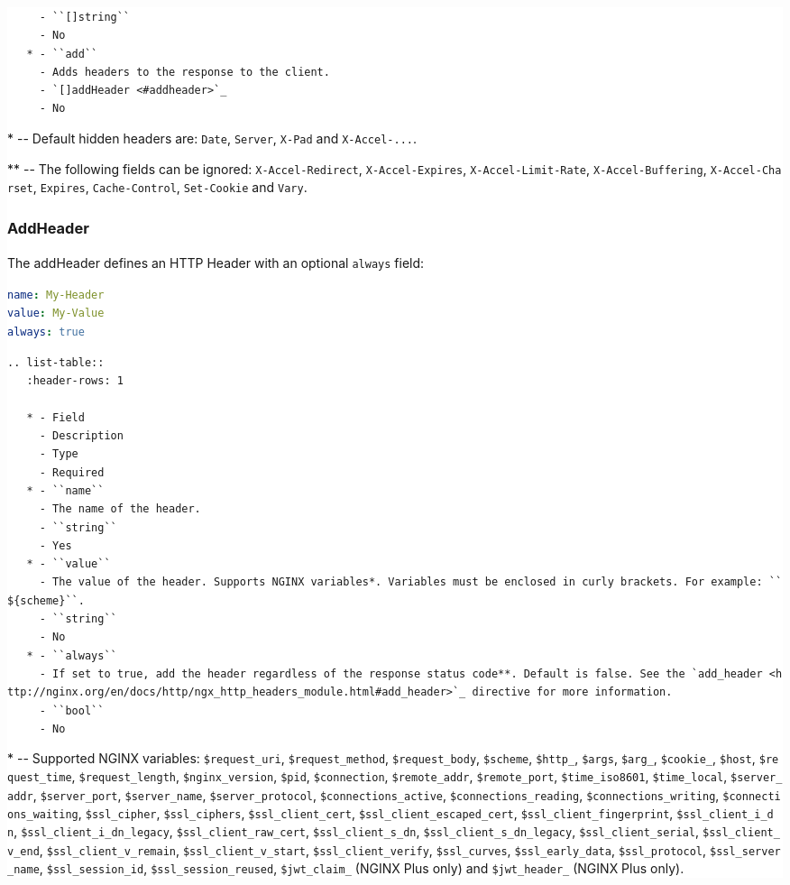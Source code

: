 ```eval_rst
     - ``[]string``
     - No
   * - ``add``
     - Adds headers to the response to the client.
     - `[]addHeader <#addheader>`_
     - No
```

\* -- Default hidden headers are: `Date`, `Server`, `X-Pad` and `X-Accel-...`.

\** -- The following fields can be ignored: `X-Accel-Redirect`, `X-Accel-Expires`, `X-Accel-Limit-Rate`, `X-Accel-Buffering`, `X-Accel-Charset`, `Expires`, `Cache-Control`, `Set-Cookie` and `Vary`.

### AddHeader

The addHeader defines an HTTP Header with an optional `always` field:
```yaml
name: My-Header 
value: My-Value 
always: true
```

```eval_rst
.. list-table::
   :header-rows: 1

   * - Field
     - Description
     - Type
     - Required
   * - ``name``
     - The name of the header.
     - ``string``
     - Yes
   * - ``value``
     - The value of the header. Supports NGINX variables*. Variables must be enclosed in curly brackets. For example: ``${scheme}``.
     - ``string``
     - No
   * - ``always``
     - If set to true, add the header regardless of the response status code**. Default is false. See the `add_header <http://nginx.org/en/docs/http/ngx_http_headers_module.html#add_header>`_ directive for more information.
     - ``bool``
     - No
```

\* -- Supported NGINX variables: `$request_uri`, `$request_method`, `$request_body`, `$scheme`, `$http_`, `$args`, `$arg_`, `$cookie_`, `$host`, `$request_time`, `$request_length`, `$nginx_version`, `$pid`, `$connection`, `$remote_addr`, `$remote_port`, `$time_iso8601`, `$time_local`, `$server_addr`, `$server_port`, `$server_name`, `$server_protocol`, `$connections_active`, `$connections_reading`, `$connections_writing`, `$connections_waiting`, `$ssl_cipher`, `$ssl_ciphers`, `$ssl_client_cert`, `$ssl_client_escaped_cert`, `$ssl_client_fingerprint`, `$ssl_client_i_dn`, `$ssl_client_i_dn_legacy`, `$ssl_client_raw_cert`, `$ssl_client_s_dn`, `$ssl_client_s_dn_legacy`, `$ssl_client_serial`, `$ssl_client_v_end`, `$ssl_client_v_remain`, `$ssl_client_v_start`, `$ssl_client_verify`, `$ssl_curves`, `$ssl_early_data`, `$ssl_protocol`, `$ssl_server_name`, `$ssl_session_id`, `$ssl_session_reused`, `$jwt_claim_` (NGINX Plus only) and `$jwt_header_` (NGINX Plus only).
